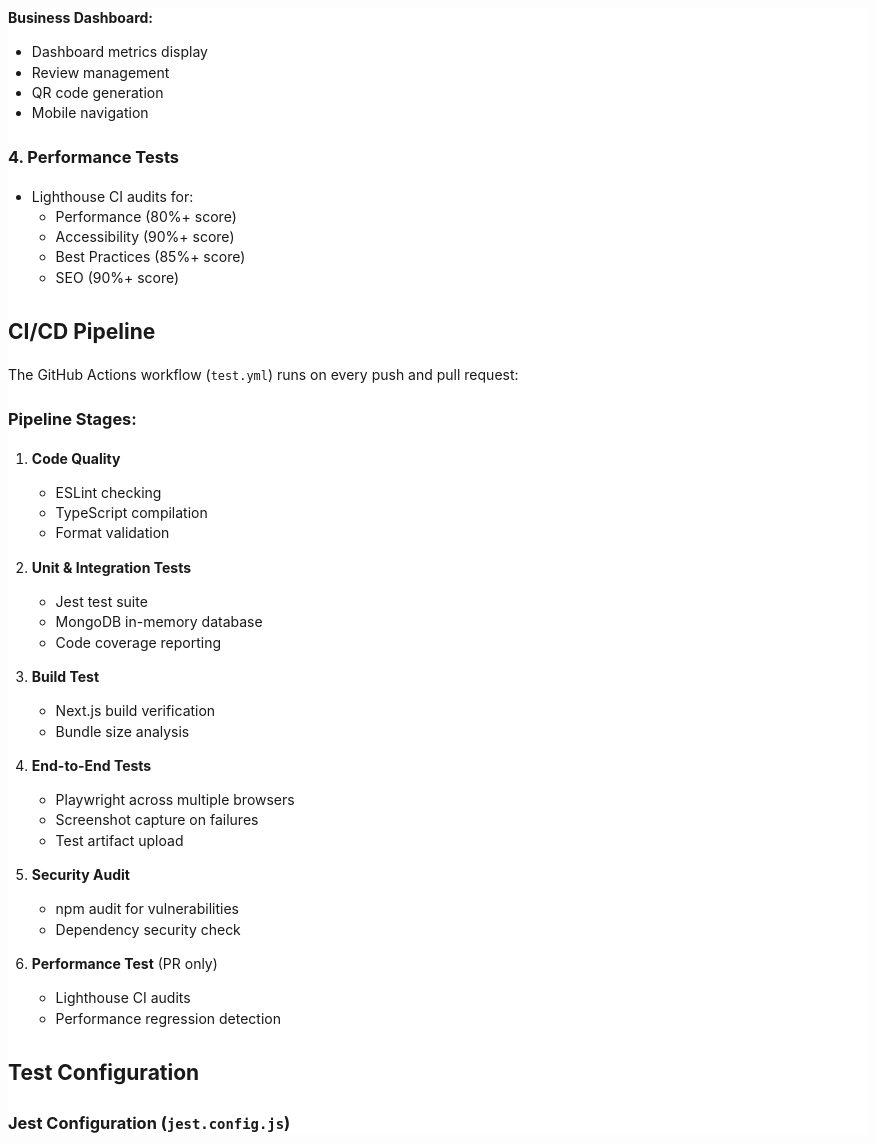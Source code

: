 **Business Dashboard:**

- Dashboard metrics display
- Review management
- QR code generation
- Mobile navigation

### 4. Performance Tests

- Lighthouse CI audits for:
  - Performance (80%+ score)
  - Accessibility (90%+ score)
  - Best Practices (85%+ score)
  - SEO (90%+ score)

## CI/CD Pipeline

The GitHub Actions workflow (`test.yml`) runs on every push and pull request:

### Pipeline Stages:

1. **Code Quality**

   - ESLint checking
   - TypeScript compilation
   - Format validation

2. **Unit & Integration Tests**

   - Jest test suite
   - MongoDB in-memory database
   - Code coverage reporting

3. **Build Test**

   - Next.js build verification
   - Bundle size analysis

4. **End-to-End Tests**

   - Playwright across multiple browsers
   - Screenshot capture on failures
   - Test artifact upload

5. **Security Audit**

   - npm audit for vulnerabilities
   - Dependency security check

6. **Performance Test** (PR only)
   - Lighthouse CI audits
   - Performance regression detection

## Test Configuration

### Jest Configuration (`jest.config.js`)

